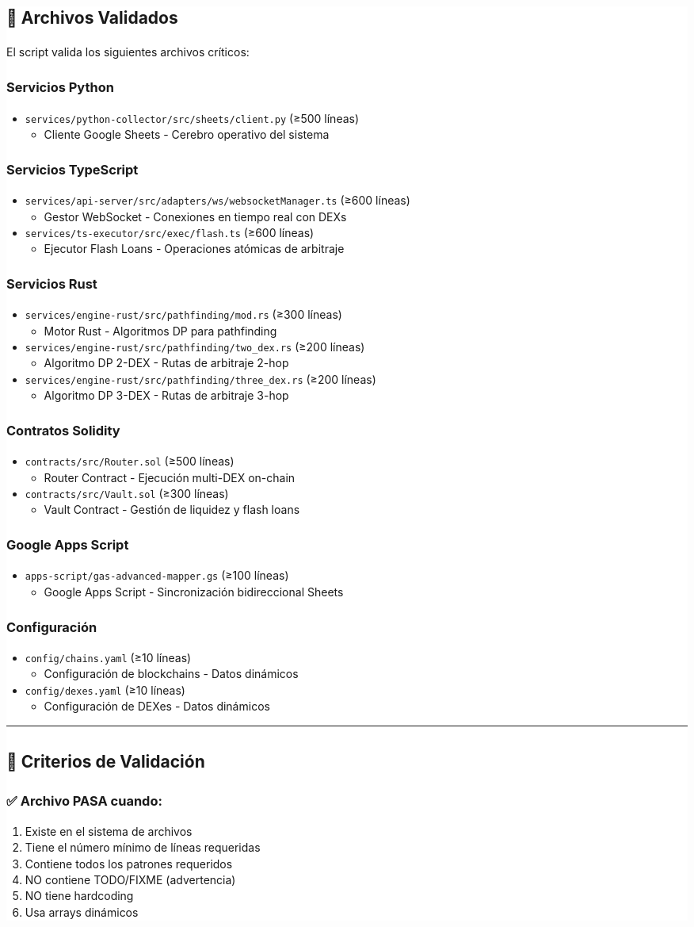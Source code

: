 
## 📁 Archivos Validados

El script valida los siguientes archivos críticos:

### **Servicios Python**
- `services/python-collector/src/sheets/client.py` (≥500 líneas)
  - Cliente Google Sheets - Cerebro operativo del sistema

### **Servicios TypeScript**
- `services/api-server/src/adapters/ws/websocketManager.ts` (≥600 líneas)
  - Gestor WebSocket - Conexiones en tiempo real con DEXs
- `services/ts-executor/src/exec/flash.ts` (≥600 líneas)
  - Ejecutor Flash Loans - Operaciones atómicas de arbitraje

### **Servicios Rust**
- `services/engine-rust/src/pathfinding/mod.rs` (≥300 líneas)
  - Motor Rust - Algoritmos DP para pathfinding
- `services/engine-rust/src/pathfinding/two_dex.rs` (≥200 líneas)
  - Algoritmo DP 2-DEX - Rutas de arbitraje 2-hop
- `services/engine-rust/src/pathfinding/three_dex.rs` (≥200 líneas)
  - Algoritmo DP 3-DEX - Rutas de arbitraje 3-hop

### **Contratos Solidity**
- `contracts/src/Router.sol` (≥500 líneas)
  - Router Contract - Ejecución multi-DEX on-chain
- `contracts/src/Vault.sol` (≥300 líneas)
  - Vault Contract - Gestión de liquidez y flash loans

### **Google Apps Script**
- `apps-script/gas-advanced-mapper.gs` (≥100 líneas)
  - Google Apps Script - Sincronización bidireccional Sheets

### **Configuración**
- `config/chains.yaml` (≥10 líneas)
  - Configuración de blockchains - Datos dinámicos
- `config/dexes.yaml` (≥10 líneas)
  - Configuración de DEXes - Datos dinámicos

---

## 🎯 Criterios de Validación

### ✅ Archivo PASA cuando:
1. Existe en el sistema de archivos
2. Tiene el número mínimo de líneas requeridas
3. Contiene todos los patrones requeridos
4. NO contiene TODO/FIXME (advertencia)
5. NO tiene hardcoding
6. Usa arrays dinámicos
